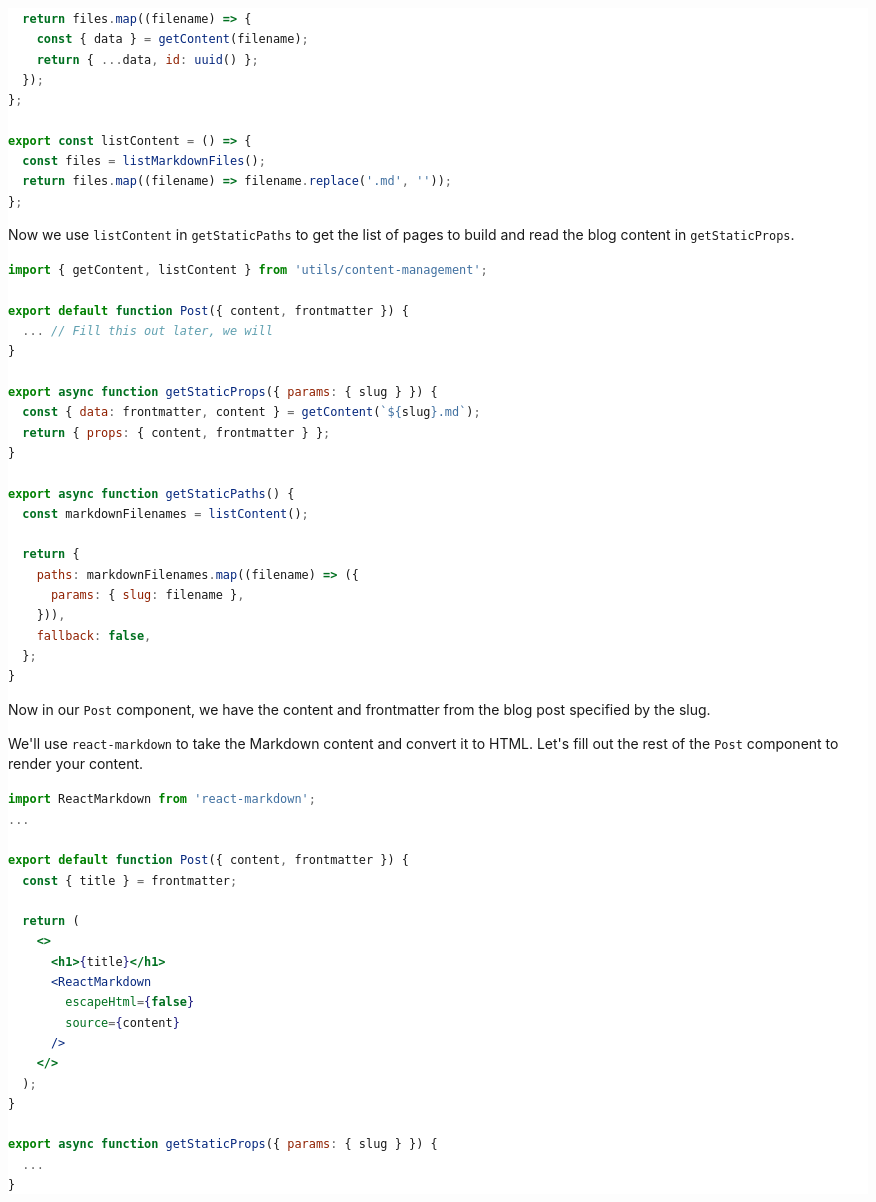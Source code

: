 ```jsx
  return files.map((filename) => {
    const { data } = getContent(filename);
    return { ...data, id: uuid() };
  });
};

export const listContent = () => {
  const files = listMarkdownFiles();
  return files.map((filename) => filename.replace('.md', ''));
};
```

Now we use `listContent` in `getStaticPaths` to get the list of pages to build and read the blog content in `getStaticProps`.

```jsx
import { getContent, listContent } from 'utils/content-management';

export default function Post({ content, frontmatter }) {
  ... // Fill this out later, we will
}

export async function getStaticProps({ params: { slug } }) {
  const { data: frontmatter, content } = getContent(`${slug}.md`);
  return { props: { content, frontmatter } };
}

export async function getStaticPaths() {
  const markdownFilenames = listContent();

  return {
    paths: markdownFilenames.map((filename) => ({
      params: { slug: filename },
    })),
    fallback: false,
  };
}
```

Now in our `Post` component, we have the content and frontmatter from the blog post specified by the slug.

We'll use `react-markdown` to take the Markdown content and convert it to HTML. Let's fill out the rest of the `Post` component to render your content.

```jsx
import ReactMarkdown from 'react-markdown';
...

export default function Post({ content, frontmatter }) {
  const { title } = frontmatter;

  return (
    <>
      <h1>{title}</h1>
      <ReactMarkdown
        escapeHtml={false}
        source={content}
      />
    </>
  );
}

export async function getStaticProps({ params: { slug } }) {
  ...
}
```